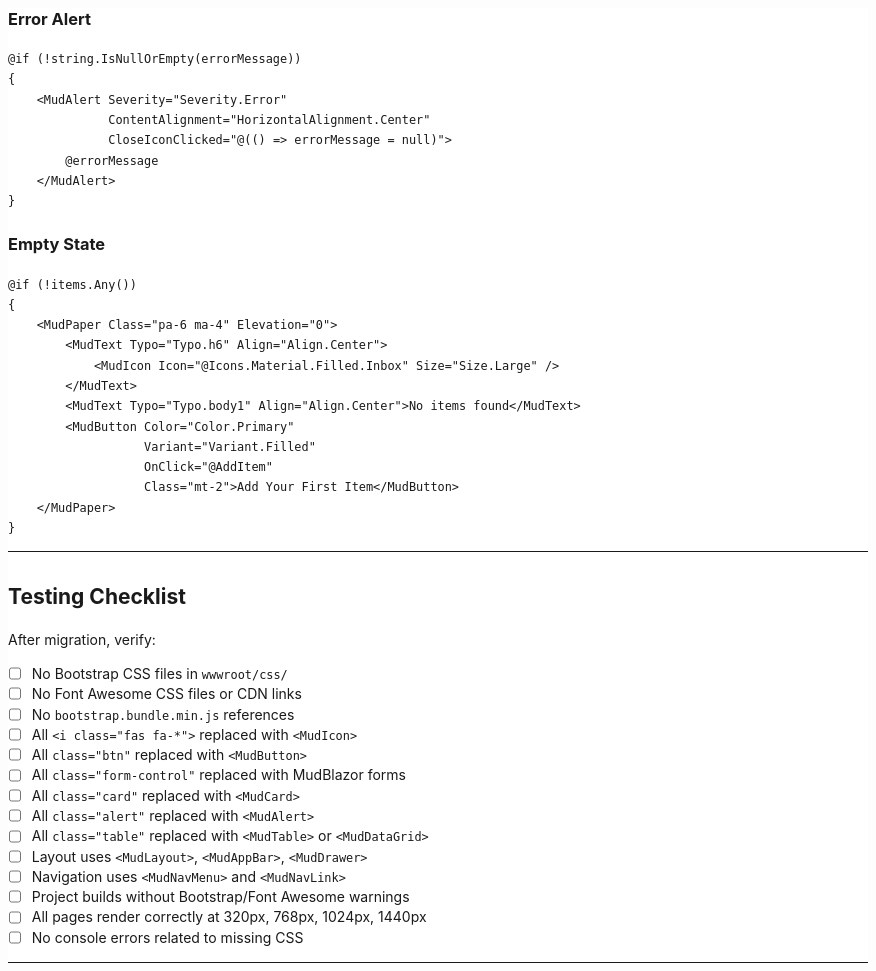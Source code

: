 ### Error Alert
```razor
@if (!string.IsNullOrEmpty(errorMessage))
{
    <MudAlert Severity="Severity.Error" 
              ContentAlignment="HorizontalAlignment.Center"
              CloseIconClicked="@(() => errorMessage = null)">
        @errorMessage
    </MudAlert>
}
```

### Empty State
```razor
@if (!items.Any())
{
    <MudPaper Class="pa-6 ma-4" Elevation="0">
        <MudText Typo="Typo.h6" Align="Align.Center">
            <MudIcon Icon="@Icons.Material.Filled.Inbox" Size="Size.Large" />
        </MudText>
        <MudText Typo="Typo.body1" Align="Align.Center">No items found</MudText>
        <MudButton Color="Color.Primary" 
                   Variant="Variant.Filled" 
                   OnClick="@AddItem"
                   Class="mt-2">Add Your First Item</MudButton>
    </MudPaper>
}
```

---

## Testing Checklist

After migration, verify:

- [ ] No Bootstrap CSS files in `wwwroot/css/`
- [ ] No Font Awesome CSS files or CDN links
- [ ] No `bootstrap.bundle.min.js` references
- [ ] All `<i class="fas fa-*">` replaced with `<MudIcon>`
- [ ] All `class="btn"` replaced with `<MudButton>`
- [ ] All `class="form-control"` replaced with MudBlazor forms
- [ ] All `class="card"` replaced with `<MudCard>`
- [ ] All `class="alert"` replaced with `<MudAlert>`
- [ ] All `class="table"` replaced with `<MudTable>` or `<MudDataGrid>`
- [ ] Layout uses `<MudLayout>`, `<MudAppBar>`, `<MudDrawer>`
- [ ] Navigation uses `<MudNavMenu>` and `<MudNavLink>`
- [ ] Project builds without Bootstrap/Font Awesome warnings
- [ ] All pages render correctly at 320px, 768px, 1024px, 1440px
- [ ] No console errors related to missing CSS

---
